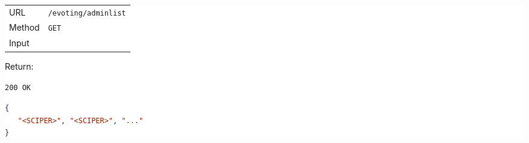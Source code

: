 

|        |                      |
| ------ |----------------------|
| URL    | `/evoting/adminlist` |
| Method | `GET`                |
| Input  |                      |

Return:

`200 OK`

```json
{
   "<SCIPER>", "<SCIPER>", "..."
}
```


